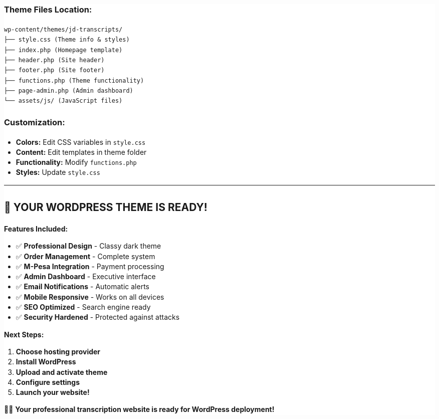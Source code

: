 ### **Theme Files Location:**
```
wp-content/themes/jd-transcripts/
├── style.css (Theme info & styles)
├── index.php (Homepage template)
├── header.php (Site header)
├── footer.php (Site footer)
├── functions.php (Theme functionality)
├── page-admin.php (Admin dashboard)
└── assets/js/ (JavaScript files)
```

### **Customization:**
- **Colors:** Edit CSS variables in `style.css`
- **Content:** Edit templates in theme folder
- **Functionality:** Modify `functions.php`
- **Styles:** Update `style.css`

---

## 🎉 **YOUR WORDPRESS THEME IS READY!**

**Features Included:**
- ✅ **Professional Design** - Classy dark theme
- ✅ **Order Management** - Complete system
- ✅ **M-Pesa Integration** - Payment processing
- ✅ **Admin Dashboard** - Executive interface
- ✅ **Email Notifications** - Automatic alerts
- ✅ **Mobile Responsive** - Works on all devices
- ✅ **SEO Optimized** - Search engine ready
- ✅ **Security Hardened** - Protected against attacks

**Next Steps:**
1. **Choose hosting provider**
2. **Install WordPress**
3. **Upload and activate theme**
4. **Configure settings**
5. **Launch your website!**

🚀✨ **Your professional transcription website is ready for WordPress deployment!**